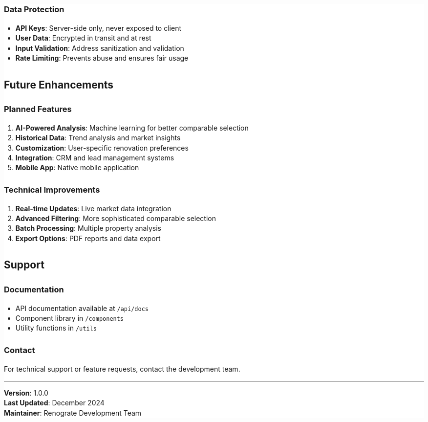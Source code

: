 ### Data Protection

- **API Keys**: Server-side only, never exposed to client
- **User Data**: Encrypted in transit and at rest
- **Input Validation**: Address sanitization and validation
- **Rate Limiting**: Prevents abuse and ensures fair usage

## Future Enhancements

### Planned Features

1. **AI-Powered Analysis**: Machine learning for better comparable selection
2. **Historical Data**: Trend analysis and market insights
3. **Customization**: User-specific renovation preferences
4. **Integration**: CRM and lead management systems
5. **Mobile App**: Native mobile application

### Technical Improvements

1. **Real-time Updates**: Live market data integration
2. **Advanced Filtering**: More sophisticated comparable selection
3. **Batch Processing**: Multiple property analysis
4. **Export Options**: PDF reports and data export

## Support

### Documentation

- API documentation available at `/api/docs`
- Component library in `/components`
- Utility functions in `/utils`

### Contact

For technical support or feature requests, contact the development team.

---

**Version**: 1.0.0  
**Last Updated**: December 2024  
**Maintainer**: Renograte Development Team
